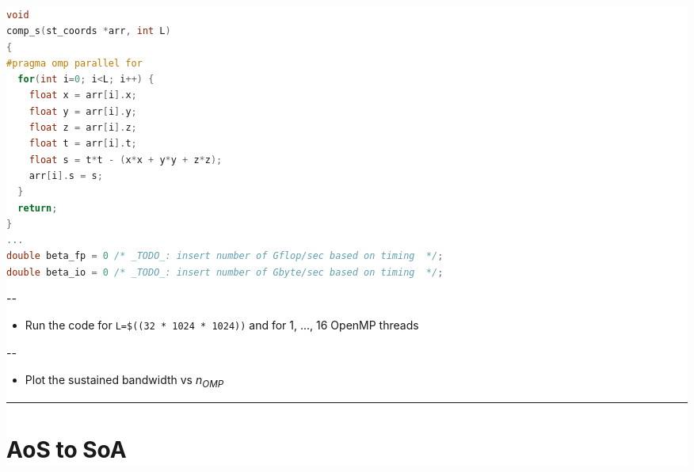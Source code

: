 ```C
void
comp_s(st_coords *arr, int L)
{
#pragma omp parallel for
  for(int i=0; i<L; i++) {
    float x = arr[i].x;
    float y = arr[i].y;
    float z = arr[i].z;
    float t = arr[i].t;
    float s = t*t - (x*x + y*y + z*z);
    arr[i].s = s;
  }
  return;
}
...
double beta_fp = 0 /* _TODO_: insert number of Gflop/sec based on timing  */;
double beta_io = 0 /* _TODO_: insert number of Gbyte/sec based on timing  */;
```

--

- Run the code for `L=$((32 * 1024 * 1024))` and for 1, ..., 16 OpenMP threads

--

- Plot the sustained bandwidth vs $n_{OMP}$

---
# AoS to SoA
<style>
	img[alt=aos] { width: 70%; margin-left: 15%; margin-right: 15%;}
</style>
